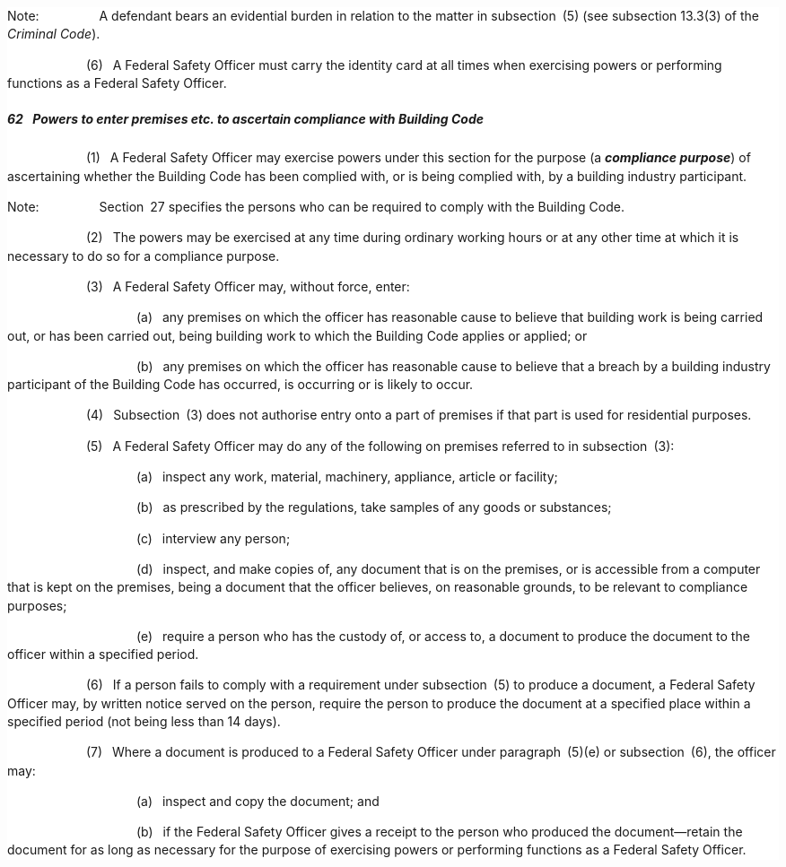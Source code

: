Note:          A defendant bears an evidential burden in relation to the matter in subsection (5) (see subsection 13.3(3) of the _Criminal Code_).

             (6)  A Federal Safety Officer must carry the identity card at all times when exercising powers or performing functions as a Federal Safety Officer.

##### <a id="62"></a>62  Powers to enter premises etc. to ascertain compliance with Building Code

             (1)  A Federal Safety Officer may exercise powers under this section for the purpose (a **_compliance purpose_**) of ascertaining whether the Building Code has been complied with, or is being complied with, by a building industry participant.

Note:          Section 27 specifies the persons who can be required to comply with the Building Code.

             (2)  The powers may be exercised at any time during ordinary working hours or at any other time at which it is necessary to do so for a compliance purpose.

             (3)  A Federal Safety Officer may, without force, enter:

                     (a)  any premises on which the officer has reasonable cause to believe that building work is being carried out, or has been carried out, being building work to which the Building Code applies or applied; or

                     (b)  any premises on which the officer has reasonable cause to believe that a breach by a building industry participant of the Building Code has occurred, is occurring or is likely to occur.

             (4)  Subsection (3) does not authorise entry onto a part of premises if that part is used for residential purposes.

             (5)  A Federal Safety Officer may do any of the following on premises referred to in subsection (3):

                     (a)  inspect any work, material, machinery, appliance, article or facility;

                     (b)  as prescribed by the regulations, take samples of any goods or substances;

                     (c)  interview any person;

                     (d)  inspect, and make copies of, any document that is on the premises, or is accessible from a computer that is kept on the premises, being a document that the officer believes, on reasonable grounds, to be relevant to compliance purposes;

                     (e)  require a person who has the custody of, or access to, a document to produce the document to the officer within a specified period.

             (6)  If a person fails to comply with a requirement under subsection (5) to produce a document, a Federal Safety Officer may, by written notice served on the person, require the person to produce the document at a specified place within a specified period (not being less than 14 days).

             (7)  Where a document is produced to a Federal Safety Officer under paragraph (5)(e) or subsection (6), the officer may:

                     (a)  inspect and copy the document; and

                     (b)  if the Federal Safety Officer gives a receipt to the person who produced the document—retain the document for as long as necessary for the purpose of exercising powers or performing functions as a Federal Safety Officer.
